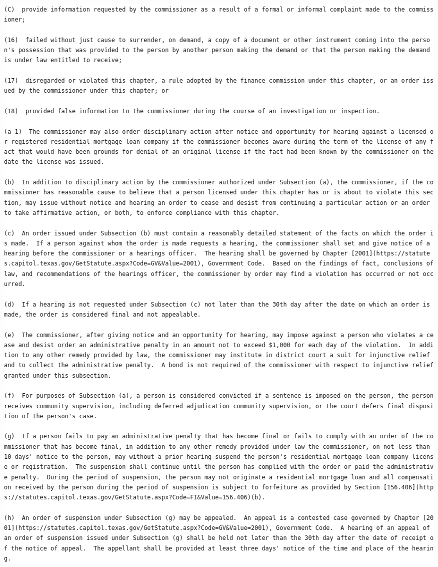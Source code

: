     (C)  provide information requested by the commissioner as a result of a formal or informal complaint made to the commissioner;
    
    (16)  failed without just cause to surrender, on demand, a copy of a document or other instrument coming into the person's possession that was provided to the person by another person making the demand or that the person making the demand is under law entitled to receive;
    
    (17)  disregarded or violated this chapter, a rule adopted by the finance commission under this chapter, or an order issued by the commissioner under this chapter; or
    
    (18)  provided false information to the commissioner during the course of an investigation or inspection.
    
    (a-1)  The commissioner may also order disciplinary action after notice and opportunity for hearing against a licensed or registered residential mortgage loan company if the commissioner becomes aware during the term of the license of any fact that would have been grounds for denial of an original license if the fact had been known by the commissioner on the date the license was issued.
    
    (b)  In addition to disciplinary action by the commissioner authorized under Subsection (a), the commissioner, if the commissioner has reasonable cause to believe that a person licensed under this chapter has or is about to violate this section, may issue without notice and hearing an order to cease and desist from continuing a particular action or an order to take affirmative action, or both, to enforce compliance with this chapter.
    
    (c)  An order issued under Subsection (b) must contain a reasonably detailed statement of the facts on which the order is made.  If a person against whom the order is made requests a hearing, the commissioner shall set and give notice of a hearing before the commissioner or a hearings officer.  The hearing shall be governed by Chapter [2001](https://statutes.capitol.texas.gov/GetStatute.aspx?Code=GV&Value=2001), Government Code.  Based on the findings of fact, conclusions of law, and recommendations of the hearings officer, the commissioner by order may find a violation has occurred or not occurred.
    
    (d)  If a hearing is not requested under Subsection (c) not later than the 30th day after the date on which an order is made, the order is considered final and not appealable.
    
    (e)  The commissioner, after giving notice and an opportunity for hearing, may impose against a person who violates a cease and desist order an administrative penalty in an amount not to exceed $1,000 for each day of the violation.  In addition to any other remedy provided by law, the commissioner may institute in district court a suit for injunctive relief and to collect the administrative penalty.  A bond is not required of the commissioner with respect to injunctive relief granted under this subsection. 
    
    (f)  For purposes of Subsection (a), a person is considered convicted if a sentence is imposed on the person, the person receives community supervision, including deferred adjudication community supervision, or the court defers final disposition of the person's case.
    
    (g)  If a person fails to pay an administrative penalty that has become final or fails to comply with an order of the commissioner that has become final, in addition to any other remedy provided under law the commissioner, on not less than 10 days' notice to the person, may without a prior hearing suspend the person's residential mortgage loan company license or registration.  The suspension shall continue until the person has complied with the order or paid the administrative penalty.  During the period of suspension, the person may not originate a residential mortgage loan and all compensation received by the person during the period of suspension is subject to forfeiture as provided by Section [156.406](https://statutes.capitol.texas.gov/GetStatute.aspx?Code=FI&Value=156.406)(b).
    
    (h)  An order of suspension under Subsection (g) may be appealed.  An appeal is a contested case governed by Chapter [2001](https://statutes.capitol.texas.gov/GetStatute.aspx?Code=GV&Value=2001), Government Code.  A hearing of an appeal of an order of suspension issued under Subsection (g) shall be held not later than the 30th day after the date of receipt of the notice of appeal.  The appellant shall be provided at least three days' notice of the time and place of the hearing.
    